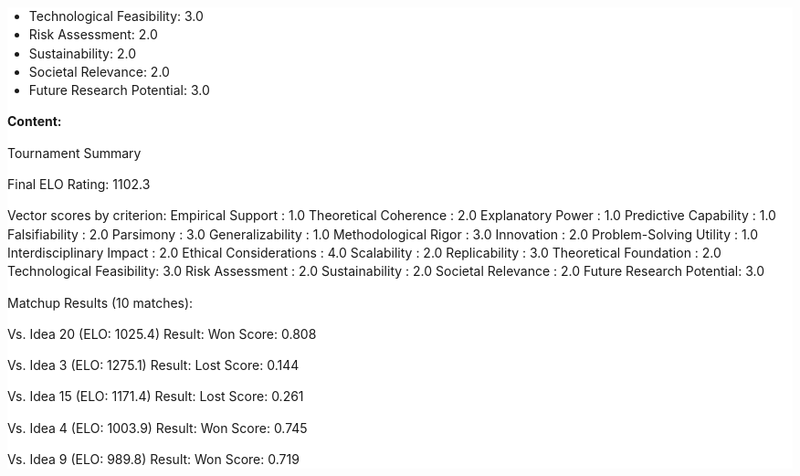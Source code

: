 - Technological Feasibility: 3.0
- Risk Assessment: 2.0
- Sustainability: 2.0
- Societal Relevance: 2.0
- Future Research Potential: 3.0

**Content:**

Tournament Summary

Final ELO Rating: 1102.3

Vector scores by criterion:
Empirical Support        : 1.0
Theoretical Coherence    : 2.0
Explanatory Power        : 1.0
Predictive Capability    : 1.0
Falsifiability           : 2.0
Parsimony                : 3.0
Generalizability         : 1.0
Methodological Rigor     : 3.0
Innovation               : 2.0
Problem-Solving Utility  : 1.0
Interdisciplinary Impact : 2.0
Ethical Considerations   : 4.0
Scalability              : 2.0
Replicability            : 3.0
Theoretical Foundation   : 2.0
Technological Feasibility: 3.0
Risk Assessment          : 2.0
Sustainability           : 2.0
Societal Relevance       : 2.0
Future Research Potential: 3.0

Matchup Results (10 matches):

Vs. Idea 20 (ELO: 1025.4)
Result: Won
Score: 0.808

Vs. Idea 3 (ELO: 1275.1)
Result: Lost
Score: 0.144

Vs. Idea 15 (ELO: 1171.4)
Result: Lost
Score: 0.261

Vs. Idea 4 (ELO: 1003.9)
Result: Won
Score: 0.745

Vs. Idea 9 (ELO: 989.8)
Result: Won
Score: 0.719
